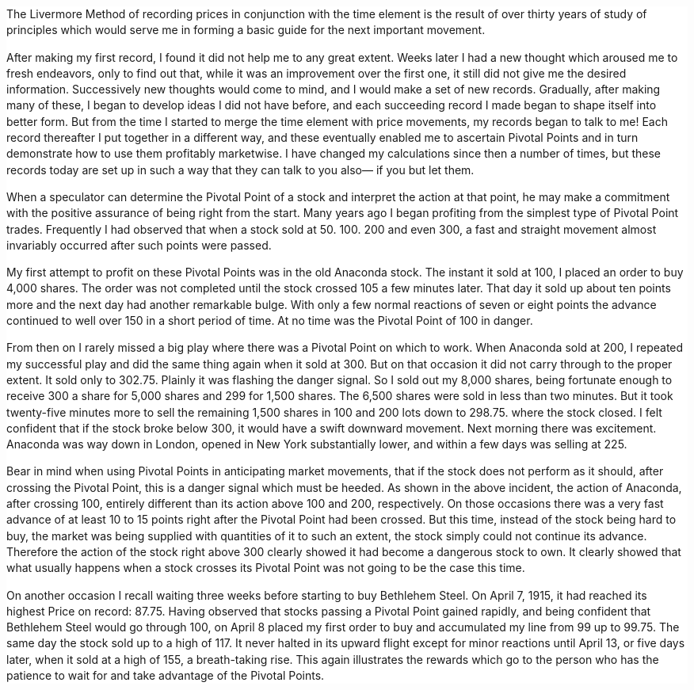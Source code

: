 
The Livermore Method of recording prices in conjunction with the time element is the result of over thirty years of study of principles which would serve me in forming a basic guide for the next important movement.


After making my first record, I found it did not help me to any great extent. Weeks later I had a new thought which aroused me to fresh endeavors, only to find out that, while it was an improvement over the first one, it still did not give me the desired information. Successively new thoughts would come to mind, and I would make a set of new records. Gradually, after making many of these, I began to develop ideas I did not have before, and each succeeding record I made began to shape itself into better form. But from the time I started to merge the time element with price movements, my records began to talk to me! Each record thereafter I put together in a different way, and these eventually enabled me to ascertain Pivotal Points and in turn demonstrate how to use them profitably marketwise. I have changed my calculations since then a number of times, but these records today are set up in such a way that they can talk to you also— if you but let them.


When a speculator can determine the Pivotal Point of a stock and interpret the action at that point, he may make a commitment with the positive assurance of being right from the start. Many years ago I began profiting from the simplest type of Pivotal Point trades. Frequently I had observed that when a stock sold at 50. 100. 200 and even 300, a fast and straight movement almost invariably occurred after such points were passed.


My first attempt to profit on these Pivotal Points was in the old Anaconda stock. The instant it sold at 100, I placed an order to buy 4,000 shares. The order was not completed until the stock crossed 105 a few minutes later. That day it sold up about ten points more and the next day had another remarkable bulge. With only a few normal reactions of seven or eight points the advance continued to well over 150 in a short period of time. At no time was the Pivotal Point of 100 in danger.


From then on I rarely missed a big play where there was a Pivotal Point on which to work. When Anaconda sold at 200, I repeated my successful play and did the same thing again when it sold at 300. But on that occasion it did not carry through to the proper extent. It sold only to 302.75. Plainly it was flashing the danger signal. So I sold out my 8,000 shares, being fortunate enough to receive 300 a share for 5,000 shares and 299 for 1,500 shares. The 6,500 shares were sold in less than two minutes. But it took twenty-five minutes more to sell the remaining 1,500 shares in 100 and 200 lots down to 298.75. where the stock closed. I felt confident that if the stock broke below 300, it would have a swift downward movement. Next morning there was excitement. Anaconda was way down in London, opened in New York substantially lower, and within a few days was selling at 225.


Bear in mind when using Pivotal Points in anticipating market movements, that if the stock does not perform as it should, after crossing the Pivotal Point, this is a danger signal which must be heeded. As shown in the above incident, the action of Anaconda, after crossing 100, entirely different than its action above 100 and 200, respectively. On those occasions there was a very fast advance of at least 10 to 15 points right after the Pivotal Point had been crossed. But this time, instead of the stock being hard to buy, the market was being supplied with quantities of it to such an extent, the stock simply could not continue its advance. Therefore the action of the stock right above 300 clearly showed it had become a dangerous stock to own. It clearly showed that what usually happens when a stock crosses its Pivotal Point was not going to be the case this time.


On another occasion I recall waiting three weeks before starting to buy Bethlehem Steel. On April 7, 1915, it had reached its highest Price on record: 87.75. Having observed that stocks passing a Pivotal Point gained rapidly, and being confident that Bethlehem Steel would go through 100, on April 8 placed my first order to buy and accumulated my line from 99 up to 99.75. The same day the stock sold up to a high of 117. It never halted in its upward flight except for minor reactions until April 13, or five days later, when it sold at a high of 155, a breath-taking rise. This again illustrates the rewards which go to the person who has the patience to wait for and take advantage of the Pivotal Points.
